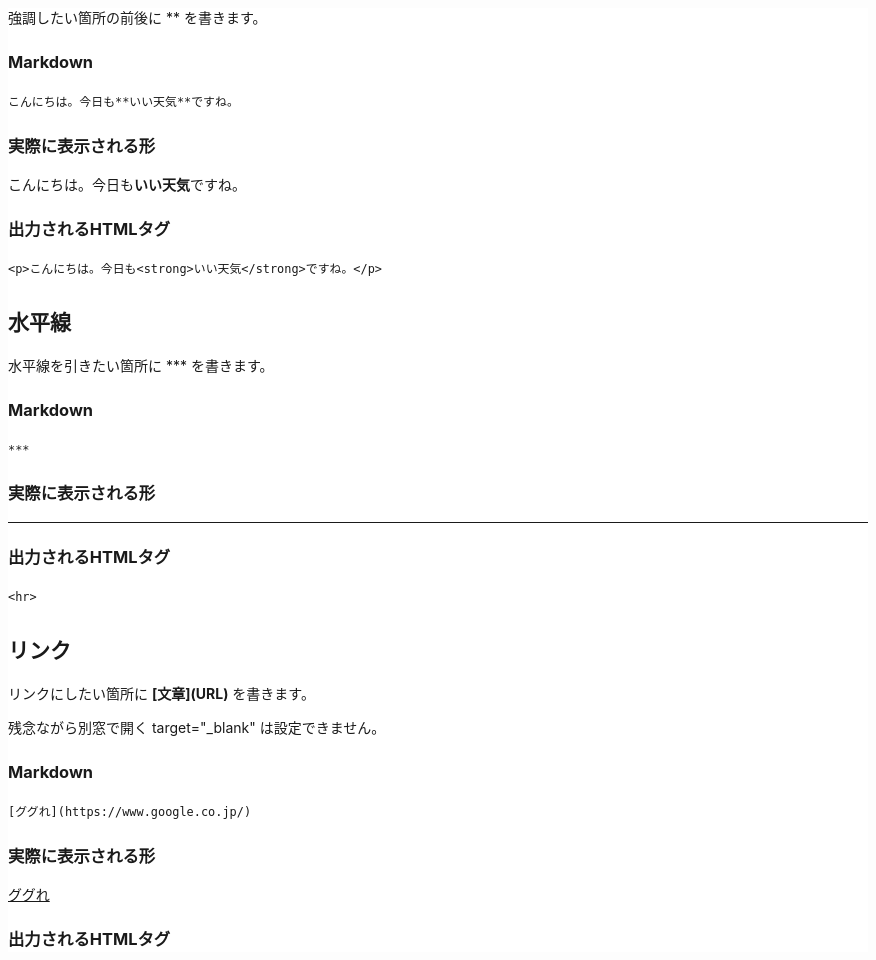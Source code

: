 強調したい箇所の前後に \** を書きます。

### Markdown

```
こんにちは。今日も**いい天気**ですね。
```

### 実際に表示される形

こんにちは。今日も**いい天気**ですね。

### 出力されるHTMLタグ

```
<p>こんにちは。今日も<strong>いい天気</strong>ですね。</p>
```

## 水平線

水平線を引きたい箇所に \*** を書きます。

### Markdown

```
***
```

### 実際に表示される形

***

### 出力されるHTMLタグ

```
<hr>
```

## リンク

リンクにしたい箇所に **\[文章](URL)** を書きます。

残念ながら別窓で開く target="_blank" は設定できません。

### Markdown

```
[ググれ](https://www.google.co.jp/)
```

### 実際に表示される形

[ググれ](https://www.google.co.jp/)

### 出力されるHTMLタグ

